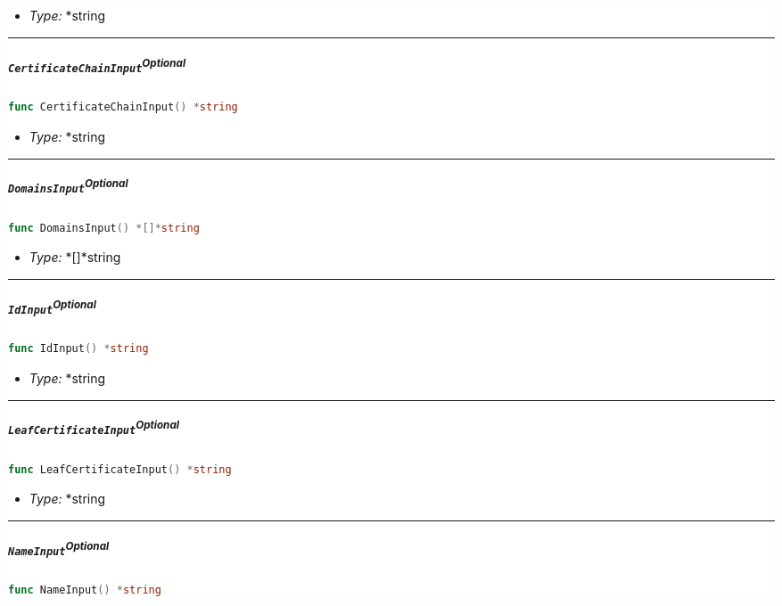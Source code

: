 - *Type:* *string

---

##### `CertificateChainInput`<sup>Optional</sup> <a name="CertificateChainInput" id="@cdktf/provider-digitalocean.certificate.Certificate.property.certificateChainInput"></a>

```go
func CertificateChainInput() *string
```

- *Type:* *string

---

##### `DomainsInput`<sup>Optional</sup> <a name="DomainsInput" id="@cdktf/provider-digitalocean.certificate.Certificate.property.domainsInput"></a>

```go
func DomainsInput() *[]*string
```

- *Type:* *[]*string

---

##### `IdInput`<sup>Optional</sup> <a name="IdInput" id="@cdktf/provider-digitalocean.certificate.Certificate.property.idInput"></a>

```go
func IdInput() *string
```

- *Type:* *string

---

##### `LeafCertificateInput`<sup>Optional</sup> <a name="LeafCertificateInput" id="@cdktf/provider-digitalocean.certificate.Certificate.property.leafCertificateInput"></a>

```go
func LeafCertificateInput() *string
```

- *Type:* *string

---

##### `NameInput`<sup>Optional</sup> <a name="NameInput" id="@cdktf/provider-digitalocean.certificate.Certificate.property.nameInput"></a>

```go
func NameInput() *string
```
